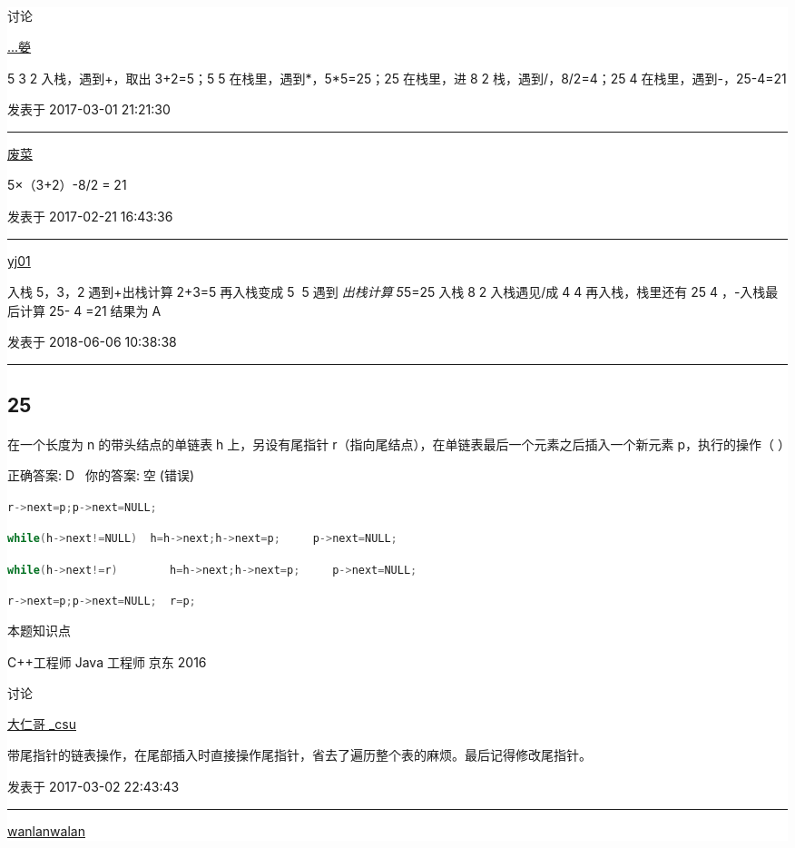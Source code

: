 讨论

[...嫈](https://www.nowcoder.com/profile/9198606)

5 3 2 入栈，遇到+，取出 3+2=5；5 5 在栈里，遇到*，5*5=25；25 在栈里，进 8 2 栈，遇到/，8/2=4；25 4 在栈里，遇到-，25-4=21

发表于 2017-03-01 21:21:30

* * *

[废菜](https://www.nowcoder.com/profile/3883910)

5×（3+2）-8/2 = 21

发表于 2017-02-21 16:43:36

* * *

[yj01](https://www.nowcoder.com/profile/1063396)

入栈 5，3，2 遇到+出栈计算 2+3=5 再入栈变成 5  5 遇到 *出栈计算 5*5=25 入栈 8 2 入栈遇见/成 4 4 再入栈，栈里还有 25 4 ，-入栈最后计算 25- 4 =21 结果为 A

发表于 2018-06-06 10:38:38

* * *

## 25

在一个长度为 n 的带头结点的单链表 h 上，另设有尾指针 r（指向尾结点），在单链表最后一个元素之后插入一个新元素 p，执行的操作（ ）

正确答案: D   你的答案: 空 (错误)

```cpp
r->next=p;p->next=NULL;
```

```cpp
while(h->next!=NULL)  h=h->next;h->next=p;     p->next=NULL;
```

```cpp
while(h->next!=r)        h=h->next;h->next=p;     p->next=NULL;
```

```cpp
r->next=p;p->next=NULL;  r=p;
```

本题知识点

C++工程师 Java 工程师 京东 2016

讨论

[大仁哥 _csu](https://www.nowcoder.com/profile/3607945)

带尾指针的链表操作，在尾部插入时直接操作尾指针，省去了遍历整个表的麻烦。最后记得修改尾指针。

发表于 2017-03-02 22:43:43

* * *

[wanlanwalan](https://www.nowcoder.com/profile/7952866)
